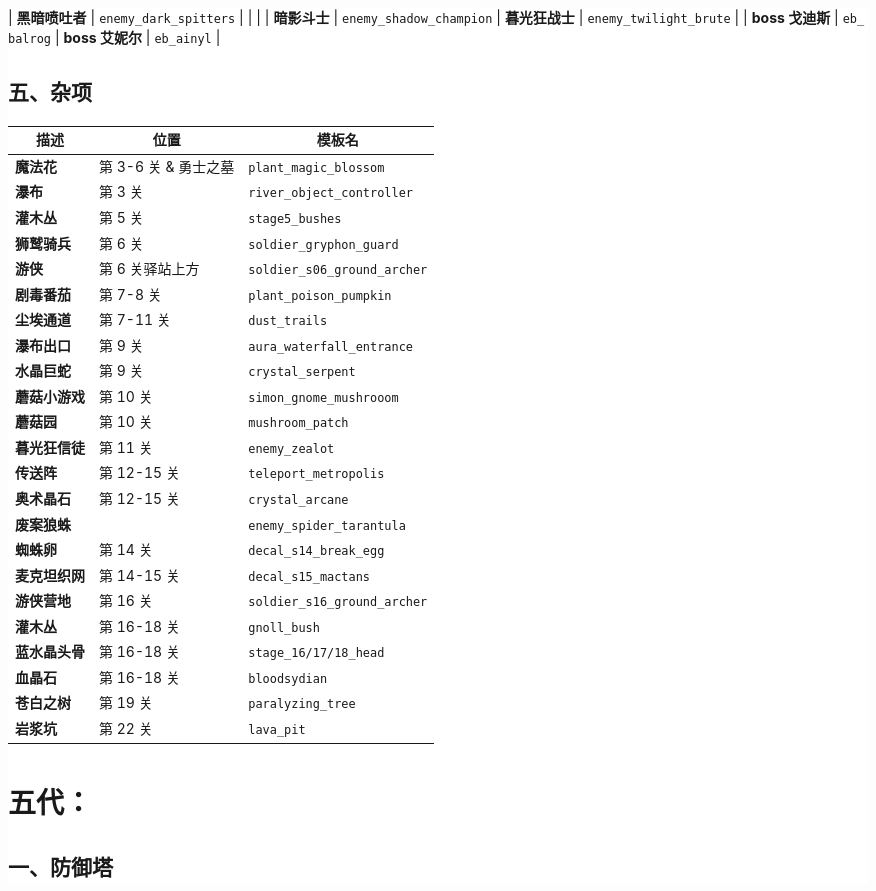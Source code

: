 |   **黑暗喷吐者**   | `enemy_dark_spitters`         |                |                             |
|   **暗影斗士**    | `enemy_shadow_champion`       |   **暮光狂战士**    | `enemy_twilight_brute`      |
| **boss 戈迪斯**  | `eb_balrog`                   |  **boss 艾妮尔**  | `eb_ainyl`                  |

## 五、杂项
| **<center>描述</center>** | <center>位置</center> | <center>模板名</center>        |
| ----------------------- | ------------------- | --------------------------- |
| **魔法花**                 | 第 3-6 关 & 勇士之墓      | `plant_magic_blossom`       |
| **瀑布**                  | 第 3 关               | `river_object_controller`   |
| **灌木丛**                 | 第 5 关               | `stage5_bushes`             |
| **狮鹫骑兵**                | 第 6 关               | `soldier_gryphon_guard`     |
| **游侠**                  | 第 6 关驿站上方           | `soldier_s06_ground_archer` |
| **剧毒番茄**                | 第 7-8 关             | `plant_poison_pumpkin`      |
| **尘埃通道**                | 第 7-11 关            | `dust_trails`               |
| **瀑布出口**                | 第 9 关               | `aura_waterfall_entrance`   |
| **水晶巨蛇**                | 第 9 关               | `crystal_serpent `          |
| **蘑菇小游戏**               | 第 10 关              | `simon_gnome_mushrooom`     |
| **蘑菇园**                 | 第 10 关              | `mushroom_patch`            |
| **暮光狂信徒**               | 第 11 关              | `enemy_zealot`              |
| **传送阵**                 | 第 12-15 关           | `teleport_metropolis`       |
| **奥术晶石**                | 第 12-15 关           | `crystal_arcane`            |
| **废案狼蛛**                |                     | `enemy_spider_tarantula`    |
| **蜘蛛卵**                 | 第 14 关              | `decal_s14_break_egg`       |
| **麦克坦织网**               | 第 14-15 关           | `decal_s15_mactans`         |
| **游侠营地**                | 第 16 关              | `soldier_s16_ground_archer` |
| **灌木丛**                 | 第 16-18 关           | `gnoll_bush`                |
| **蓝水晶头骨**               | 第 16-18 关           | `stage_16/17/18_head`       |
| **血晶石**                 | 第 16-18 关           | `bloodsydian`               |
| **苍白之树**                | 第 19 关              | `paralyzing_tree`           |
| **岩浆坑**                 | 第 22 关              | `lava_pit`                  |

# 五代：
## 一、防御塔
